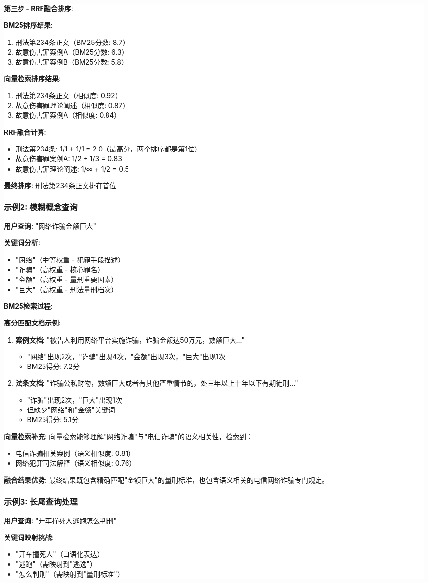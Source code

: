 **第三步 - RRF融合排序**:

**BM25排序结果**:
1. 刑法第234条正文（BM25分数: 8.7）
2. 故意伤害罪案例A（BM25分数: 6.3）
3. 故意伤害罪案例B（BM25分数: 5.8）

**向量检索排序结果**:
1. 刑法第234条正文（相似度: 0.92）
2. 故意伤害罪理论阐述（相似度: 0.87）
3. 故意伤害罪案例A（相似度: 0.84）

**RRF融合计算**:
- 刑法第234条: 1/1 + 1/1 = 2.0（最高分，两个排序都是第1位）
- 故意伤害罪案例A: 1/2 + 1/3 = 0.83
- 故意伤害罪理论阐述: 1/∞ + 1/2 = 0.5

**最终排序**: 刑法第234条正文排在首位

### 示例2: 模糊概念查询

**用户查询**: "网络诈骗金额巨大"

**关键词分析**:
- "网络"（中等权重 - 犯罪手段描述）
- "诈骗"（高权重 - 核心罪名）
- "金额"（高权重 - 量刑重要因素）
- "巨大"（高权重 - 刑法量刑档次）

**BM25检索过程**:

**高分匹配文档示例**:
1. **案例文档**: "被告人利用网络平台实施诈骗，诈骗金额达50万元，数额巨大..."
   - "网络"出现2次，"诈骗"出现4次，"金额"出现3次，"巨大"出现1次
   - BM25得分: 7.2分

2. **法条文档**: "诈骗公私财物，数额巨大或者有其他严重情节的，处三年以上十年以下有期徒刑..."
   - "诈骗"出现2次，"巨大"出现1次
   - 但缺少"网络"和"金额"关键词
   - BM25得分: 5.1分

**向量检索补充**:
向量检索能够理解"网络诈骗"与"电信诈骗"的语义相关性，检索到：
- 电信诈骗相关案例（语义相似度: 0.81）
- 网络犯罪司法解释（语义相似度: 0.76）

**融合结果优势**:
最终结果既包含精确匹配"金额巨大"的量刑标准，也包含语义相关的电信网络诈骗专门规定。

### 示例3: 长尾查询处理

**用户查询**: "开车撞死人逃跑怎么判刑"

**关键词映射挑战**:
- "开车撞死人"（口语化表达）
- "逃跑"（需映射到"逃逸"）
- "怎么判刑"（需映射到"量刑标准"）
